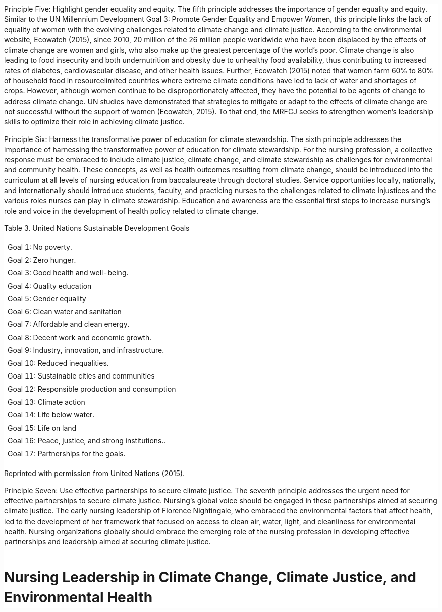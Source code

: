 Principle Five: Highlight gender equality and equity. The fifth principle addresses the importance of gender equality and equity. Similar to the UN Millennium Development Goal 3: Promote Gender Equality and Empower Women, this principle links the lack of equality of women with the evolving challenges related to climate change and climate justice. According to the environmental website, Ecowatch (2015), since 2010, 20 million of the 26 million people worldwide who have been displaced by the effects of climate change are women and girls, who also make up the greatest percentage of the world’s poor. Climate change is also leading to food insecurity and both undernutrition and obesity due to unhealthy food availability, thus contributing to increased rates of diabetes, cardiovascular disease, and other health issues. Further, Ecowatch (2015) noted that women farm $6 0 \%$ to $8 0 \%$ of household food in resourcelimited countries where extreme climate conditions have led to lack of water and shortages of crops. However, although women continue to be disproportionately affected, they have the potential to be agents of change to address climate change. UN studies have demonstrated that strategies to mitigate or adapt to the effects of climate change are not successful without the support of women (Ecowatch, 2015). To that end, the MRFCJ seeks to strengthen women’s leadership skills to optimize their role in achieving climate justice.

Principle Six: Harness the transformative power of education for climate stewardship. The sixth principle addresses the importance of harnessing the transformative power of education for climate stewardship. For the nursing profession, a collective response must be embraced to include climate justice, climate change, and climate stewardship as challenges for environmental and community health. These concepts, as well as health outcomes resulting from climate change, should be introduced into the curriculum at all levels of nursing education from baccalaureate through doctoral studies. Service opportunities locally, nationally, and internationally should introduce students, faculty, and practicing nurses to the challenges related to climate injustices and the various roles nurses can play in climate stewardship. Education and awareness are the essential first steps to increase nursing’s role and voice in the development of health policy related to climate change.

Table 3. United Nations Sustainable Development Goals   

<html><body><table><tr><td>Goal 1: No poverty.</td><td></td></tr><tr><td>Goal 2: Zero hunger.</td><td></td></tr><tr><td>Goal 3: Good health and well-being.</td><td></td></tr><tr><td>Goal 4: Quality education</td><td></td></tr><tr><td>Goal 5: Gender equality</td><td></td></tr><tr><td>Goal 6: Clean water and sanitation</td><td></td></tr><tr><td>Goal 7: Affordable and clean energy.</td><td></td></tr><tr><td>Goal 8: Decent work and economic growth.</td><td></td></tr><tr><td>Goal 9: Industry, innovation, and infrastructure.</td><td></td></tr><tr><td>Goal 10: Reduced inequalities.</td><td></td></tr><tr><td>Goal 11: Sustainable cities and communities</td><td></td></tr><tr><td>Goal 12: Responsible production and consumption</td><td></td></tr><tr><td>Goal 13: Climate action</td><td></td></tr><tr><td>Goal 14: Life below water.</td><td></td></tr><tr><td>Goal 15: Life on land</td><td></td></tr><tr><td>Goal 16: Peace, justice, and strong institutions..</td><td></td></tr><tr><td>Goal 17: Partnerships for the goals.</td><td></td></tr></table></body></html>

Reprinted with permission from United Nations (2015).

Principle Seven: Use effective partnerships to secure climate justice. The seventh principle addresses the urgent need for effective partnerships to secure climate justice. Nursing’s global voice should be engaged in these partnerships aimed at securing climate justice. The early nursing leadership of Florence Nightingale, who embraced the environmental factors that affect health, led to the development of her framework that focused on access to clean air, water, light, and cleanliness for environmental health. Nursing organizations globally should embrace the emerging role of the nursing profession in developing effective partnerships and leadership aimed at securing climate justice.

# Nursing Leadership in Climate Change, Climate Justice, and Environmental Health
